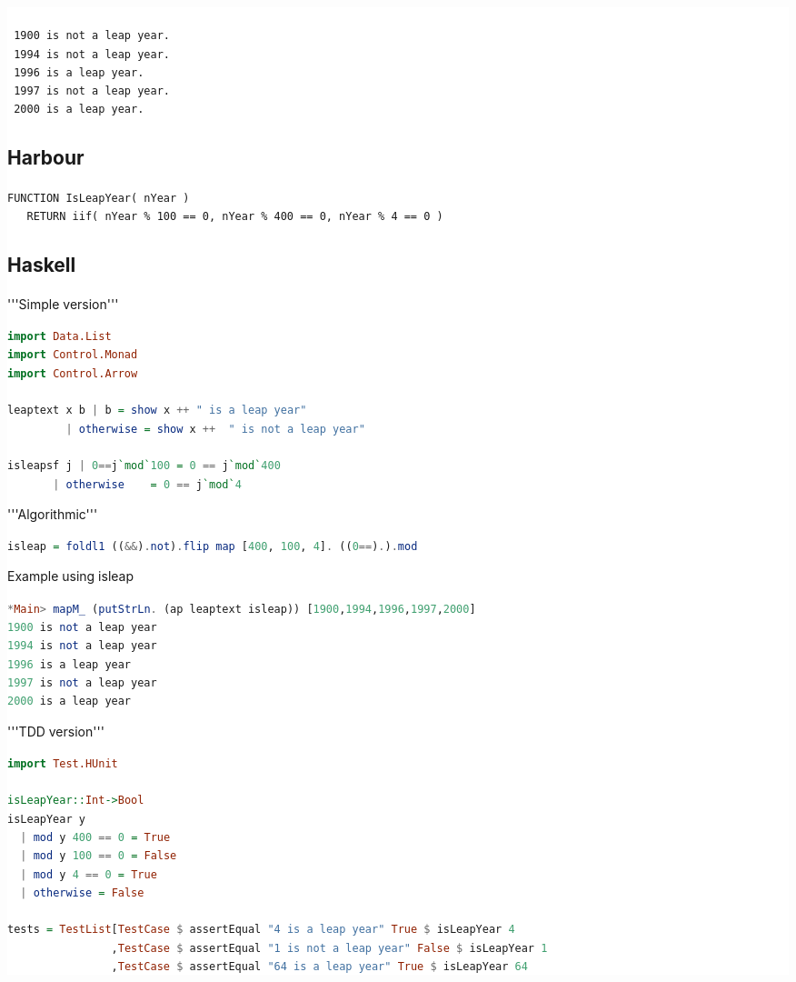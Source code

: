 ```txt

 1900 is not a leap year.                                                       
 1994 is not a leap year.                                                       
 1996 is a leap year.                                                           
 1997 is not a leap year.                                                       
 2000 is a leap year.  

```



## Harbour


```visualfoxpro
FUNCTION IsLeapYear( nYear )
   RETURN iif( nYear % 100 == 0, nYear % 400 == 0, nYear % 4 == 0 )
```



## Haskell

'''Simple version'''

```haskell
import Data.List
import Control.Monad
import Control.Arrow

leaptext x b | b = show x ++ " is a leap year"
	     | otherwise = show x ++  " is not a leap year"

isleapsf j | 0==j`mod`100 = 0 == j`mod`400
	   | otherwise    = 0 == j`mod`4
```

'''Algorithmic'''

```haskell
isleap = foldl1 ((&&).not).flip map [400, 100, 4]. ((0==).).mod
```

Example using isleap

```haskell
*Main> mapM_ (putStrLn. (ap leaptext isleap)) [1900,1994,1996,1997,2000]
1900 is not a leap year
1994 is not a leap year
1996 is a leap year
1997 is not a leap year
2000 is a leap year
```


'''TDD version'''

```haskell
import Test.HUnit

isLeapYear::Int->Bool
isLeapYear y
  | mod y 400 == 0 = True
  | mod y 100 == 0 = False
  | mod y 4 == 0 = True
  | otherwise = False 

tests = TestList[TestCase $ assertEqual "4 is a leap year" True $ isLeapYear 4
                ,TestCase $ assertEqual "1 is not a leap year" False $ isLeapYear 1
                ,TestCase $ assertEqual "64 is a leap year" True $ isLeapYear 64
```